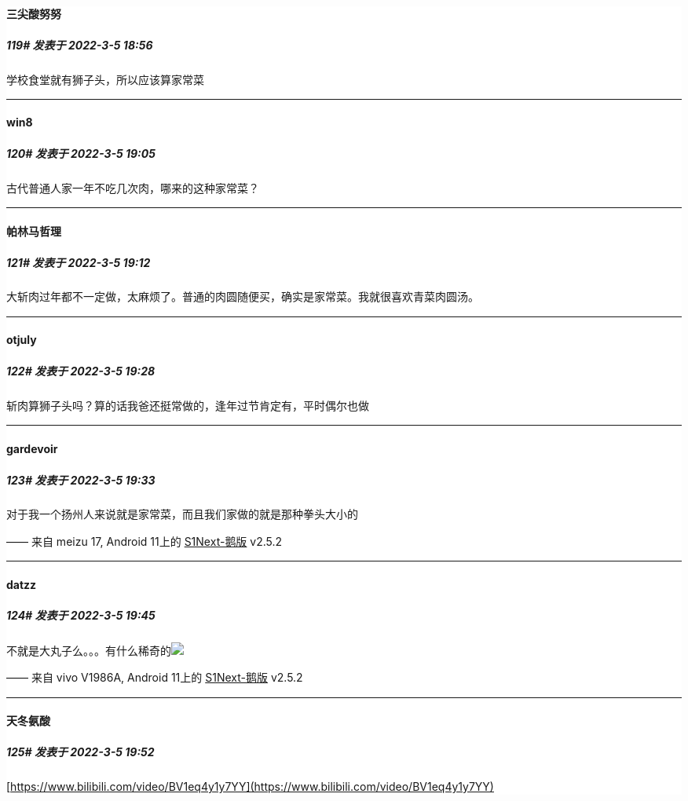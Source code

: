 ####  三尖酸努努  
##### 119#       发表于 2022-3-5 18:56

学校食堂就有狮子头，所以应该算家常菜

*****

####  win8  
##### 120#       发表于 2022-3-5 19:05

古代普通人家一年不吃几次肉，哪来的这种家常菜？



*****

####  帕林马哲理  
##### 121#       发表于 2022-3-5 19:12

大斩肉过年都不一定做，太麻烦了。普通的肉圆随便买，确实是家常菜。我就很喜欢青菜肉圆汤。



*****

####  otjuly  
##### 122#       发表于 2022-3-5 19:28

斩肉算狮子头吗？算的话我爸还挺常做的，逢年过节肯定有，平时偶尔也做

*****

####  gardevoir  
##### 123#       发表于 2022-3-5 19:33

对于我一个扬州人来说就是家常菜，而且我们家做的就是那种拳头大小的

—— 来自 meizu 17, Android 11上的 [S1Next-鹅版](https://github.com/ykrank/S1-Next/releases) v2.5.2

*****

####  datzz  
##### 124#       发表于 2022-3-5 19:45

不就是大丸子么。。。有什么稀奇的<img src="https://static.saraba1st.com/image/smiley/face2017/001.png" referrerpolicy="no-referrer">

—— 来自 vivo V1986A, Android 11上的 [S1Next-鹅版](https://github.com/ykrank/S1-Next/releases) v2.5.2



*****

####  天冬氨酸  
##### 125#       发表于 2022-3-5 19:52

[https://www.bilibili.com/video/BV1eq4y1y7YY](https://www.bilibili.com/video/BV1eq4y1y7YY) 
